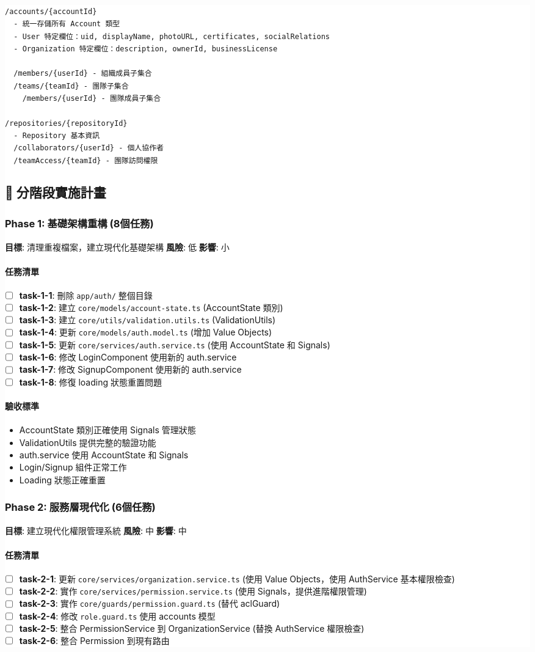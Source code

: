 ```
/accounts/{accountId}
  - 統一存儲所有 Account 類型
  - User 特定欄位：uid, displayName, photoURL, certificates, socialRelations
  - Organization 特定欄位：description, ownerId, businessLicense
  
  /members/{userId} - 組織成員子集合
  /teams/{teamId} - 團隊子集合
    /members/{userId} - 團隊成員子集合

/repositories/{repositoryId}
  - Repository 基本資訊
  /collaborators/{userId} - 個人協作者
  /teamAccess/{teamId} - 團隊訪問權限
```

## 🚀 分階段實施計畫

### Phase 1: 基礎架構重構 (8個任務)
**目標**: 清理重複檔案，建立現代化基礎架構
**風險**: 低
**影響**: 小

#### 任務清單
- [ ] **task-1-1**: 刪除 `app/auth/` 整個目錄
- [ ] **task-1-2**: 建立 `core/models/account-state.ts` (AccountState 類別)
- [ ] **task-1-3**: 建立 `core/utils/validation.utils.ts` (ValidationUtils)
- [ ] **task-1-4**: 更新 `core/models/auth.model.ts` (增加 Value Objects)
- [ ] **task-1-5**: 更新 `core/services/auth.service.ts` (使用 AccountState 和 Signals)
- [ ] **task-1-6**: 修改 LoginComponent 使用新的 auth.service
- [ ] **task-1-7**: 修改 SignupComponent 使用新的 auth.service
- [ ] **task-1-8**: 修復 loading 狀態重置問題

#### 驗收標準
- AccountState 類別正確使用 Signals 管理狀態
- ValidationUtils 提供完整的驗證功能
- auth.service 使用 AccountState 和 Signals
- Login/Signup 組件正常工作
- Loading 狀態正確重置

### Phase 2: 服務層現代化 (6個任務)
**目標**: 建立現代化權限管理系統
**風險**: 中
**影響**: 中

#### 任務清單
- [ ] **task-2-1**: 更新 `core/services/organization.service.ts` (使用 Value Objects，使用 AuthService 基本權限檢查)
- [ ] **task-2-2**: 實作 `core/services/permission.service.ts` (使用 Signals，提供進階權限管理)
- [ ] **task-2-3**: 實作 `core/guards/permission.guard.ts` (替代 aclGuard)
- [ ] **task-2-4**: 修改 `role.guard.ts` 使用 accounts 模型
- [ ] **task-2-5**: 整合 PermissionService 到 OrganizationService (替換 AuthService 權限檢查)
- [ ] **task-2-6**: 整合 Permission 到現有路由
